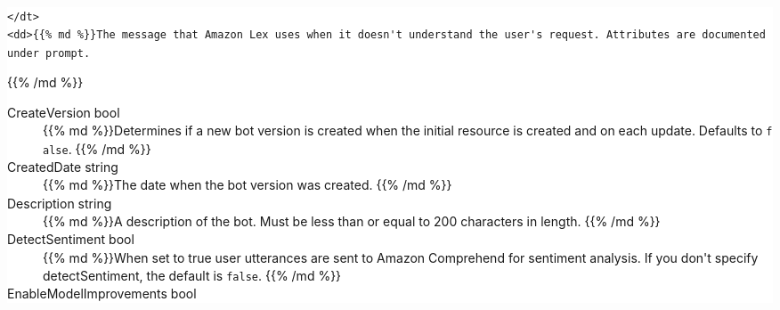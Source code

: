     </dt>
    <dd>{{% md %}}The message that Amazon Lex uses when it doesn't understand the user's request. Attributes are documented under prompt.
{{% /md %}}</dd>
    <dt class="property-optional"
            title="Optional">
        <span id="state_createversion_csharp">
<a href="#state_createversion_csharp" style="color: inherit; text-decoration: inherit;">Create<wbr>Version</a>
</span>
        <span class="property-indicator"></span>
        <span class="property-type">bool</span>
    </dt>
    <dd>{{% md %}}Determines if a new bot version is created when the initial resource is created and on each update. Defaults to `false`.
{{% /md %}}</dd>
    <dt class="property-optional"
            title="Optional">
        <span id="state_createddate_csharp">
<a href="#state_createddate_csharp" style="color: inherit; text-decoration: inherit;">Created<wbr>Date</a>
</span>
        <span class="property-indicator"></span>
        <span class="property-type">string</span>
    </dt>
    <dd>{{% md %}}The date when the bot version was created.
{{% /md %}}</dd>
    <dt class="property-optional"
            title="Optional">
        <span id="state_description_csharp">
<a href="#state_description_csharp" style="color: inherit; text-decoration: inherit;">Description</a>
</span>
        <span class="property-indicator"></span>
        <span class="property-type">string</span>
    </dt>
    <dd>{{% md %}}A description of the bot. Must be less than or equal to 200 characters in length.
{{% /md %}}</dd>
    <dt class="property-optional"
            title="Optional">
        <span id="state_detectsentiment_csharp">
<a href="#state_detectsentiment_csharp" style="color: inherit; text-decoration: inherit;">Detect<wbr>Sentiment</a>
</span>
        <span class="property-indicator"></span>
        <span class="property-type">bool</span>
    </dt>
    <dd>{{% md %}}When set to true user utterances are sent to Amazon Comprehend for sentiment analysis. If you don't specify detectSentiment, the default is `false`.
{{% /md %}}</dd>
    <dt class="property-optional"
            title="Optional">
        <span id="state_enablemodelimprovements_csharp">
<a href="#state_enablemodelimprovements_csharp" style="color: inherit; text-decoration: inherit;">Enable<wbr>Model<wbr>Improvements</a>
</span>
        <span class="property-indicator"></span>
        <span class="property-type">bool</span>
    </dt>